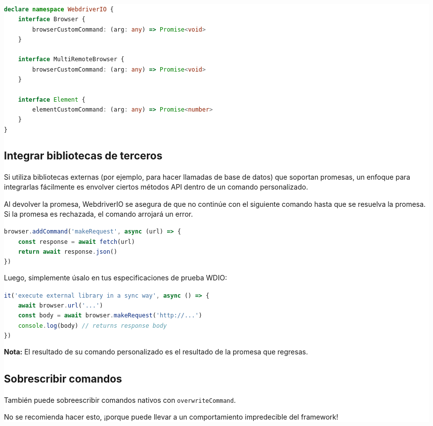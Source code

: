 </TabItem>
<TabItem value="ambient">

```typescript
declare namespace WebdriverIO {
    interface Browser {
        browserCustomCommand: (arg: any) => Promise<void>
    }

    interface MultiRemoteBrowser {
        browserCustomCommand: (arg: any) => Promise<void>
    }

    interface Element {
        elementCustomCommand: (arg: any) => Promise<number>
    }
}
```

</TabItem>
</Tabs>

## Integrar bibliotecas de terceros

Si utiliza bibliotecas externas (por ejemplo, para hacer llamadas de base de datos) que soportan promesas, un enfoque para integrarlas fácilmente es envolver ciertos métodos API dentro de un comando personalizado.

Al devolver la promesa, WebdriverIO se asegura de que no continúe con el siguiente comando hasta que se resuelva la promesa. Si la promesa es rechazada, el comando arrojará un error.

```js
browser.addCommand('makeRequest', async (url) => {
    const response = await fetch(url)
    return await response.json()
})
```

Luego, simplemente úsalo en tus especificaciones de prueba WDIO:

```js
it('execute external library in a sync way', async () => {
    await browser.url('...')
    const body = await browser.makeRequest('http://...')
    console.log(body) // returns response body
})
```

**Nota:** El resultado de su comando personalizado es el resultado de la promesa que regresas.

## Sobrescribir comandos

También puede sobreescribir comandos nativos con `overwriteCommand`.

No se recomienda hacer esto, ¡porque puede llevar a un comportamiento impredecible del framework!
